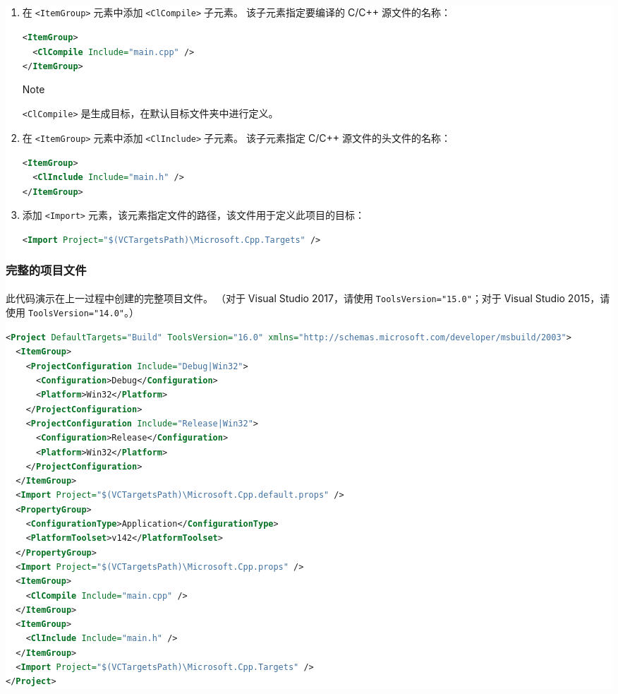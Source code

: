 1. 在 `<ItemGroup>` 元素中添加 `<ClCompile>` 子元素。 该子元素指定要编译的 C/C++ 源文件的名称：

    ```xml
    <ItemGroup>
      <ClCompile Include="main.cpp" />
    </ItemGroup>
    ```

   > [!NOTE]
   > `<ClCompile>` 是生成目标，在默认目标文件夹中进行定义。

1. 在 `<ItemGroup>` 元素中添加 `<ClInclude>` 子元素。 该子元素指定 C/C++ 源文件的头文件的名称：

    ```xml
    <ItemGroup>
      <ClInclude Include="main.h" />
    </ItemGroup>
    ```

1. 添加 `<Import>` 元素，该元素指定文件的路径，该文件用于定义此项目的目标：

    ```xml
    <Import Project="$(VCTargetsPath)\Microsoft.Cpp.Targets" />
    ```

### <a name="complete-project-file"></a>完整的项目文件

此代码演示在上一过程中创建的完整项目文件。 （对于 Visual Studio 2017，请使用 `ToolsVersion="15.0"`；对于 Visual Studio 2015，请使用 `ToolsVersion="14.0"`。）

```xml
<Project DefaultTargets="Build" ToolsVersion="16.0" xmlns="http://schemas.microsoft.com/developer/msbuild/2003">
  <ItemGroup>
    <ProjectConfiguration Include="Debug|Win32">
      <Configuration>Debug</Configuration>
      <Platform>Win32</Platform>
    </ProjectConfiguration>
    <ProjectConfiguration Include="Release|Win32">
      <Configuration>Release</Configuration>
      <Platform>Win32</Platform>
    </ProjectConfiguration>
  </ItemGroup>
  <Import Project="$(VCTargetsPath)\Microsoft.Cpp.default.props" />
  <PropertyGroup>
    <ConfigurationType>Application</ConfigurationType>
    <PlatformToolset>v142</PlatformToolset>
  </PropertyGroup>
  <Import Project="$(VCTargetsPath)\Microsoft.Cpp.props" />
  <ItemGroup>
    <ClCompile Include="main.cpp" />
  </ItemGroup>
  <ItemGroup>
    <ClInclude Include="main.h" />
  </ItemGroup>
  <Import Project="$(VCTargetsPath)\Microsoft.Cpp.Targets" />
</Project>
```
